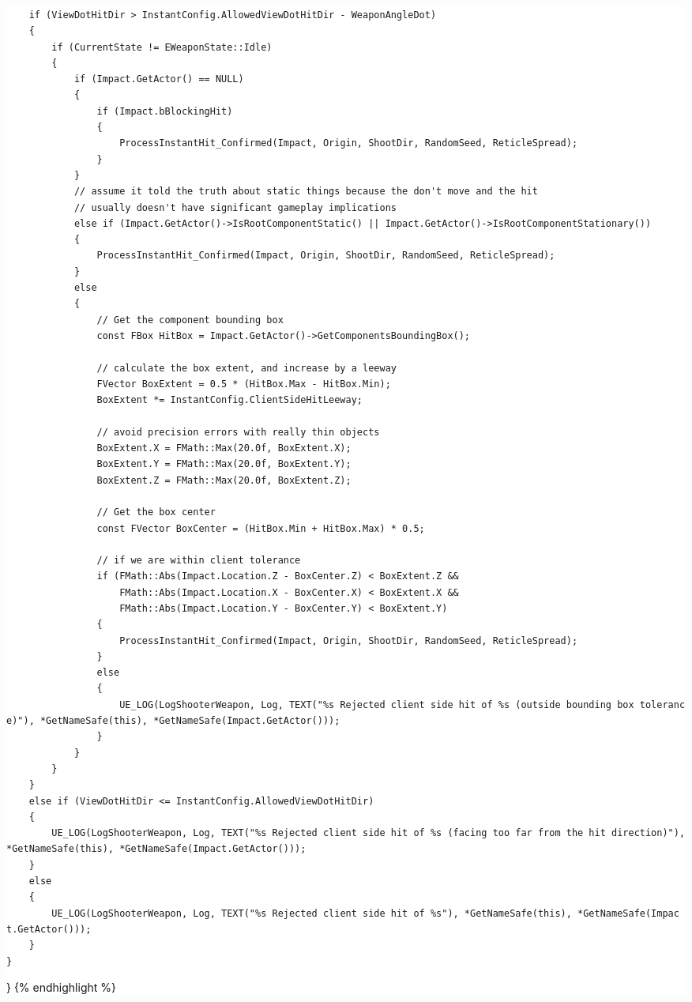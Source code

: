 		if (ViewDotHitDir > InstantConfig.AllowedViewDotHitDir - WeaponAngleDot)
		{
			if (CurrentState != EWeaponState::Idle)
			{
				if (Impact.GetActor() == NULL)
				{
					if (Impact.bBlockingHit)
					{
						ProcessInstantHit_Confirmed(Impact, Origin, ShootDir, RandomSeed, ReticleSpread);
					}
				}
				// assume it told the truth about static things because the don't move and the hit 
				// usually doesn't have significant gameplay implications
				else if (Impact.GetActor()->IsRootComponentStatic() || Impact.GetActor()->IsRootComponentStationary())
				{
					ProcessInstantHit_Confirmed(Impact, Origin, ShootDir, RandomSeed, ReticleSpread);
				}
				else
				{
					// Get the component bounding box
					const FBox HitBox = Impact.GetActor()->GetComponentsBoundingBox();

					// calculate the box extent, and increase by a leeway
					FVector BoxExtent = 0.5 * (HitBox.Max - HitBox.Min);
					BoxExtent *= InstantConfig.ClientSideHitLeeway;

					// avoid precision errors with really thin objects
					BoxExtent.X = FMath::Max(20.0f, BoxExtent.X);
					BoxExtent.Y = FMath::Max(20.0f, BoxExtent.Y);
					BoxExtent.Z = FMath::Max(20.0f, BoxExtent.Z);

					// Get the box center
					const FVector BoxCenter = (HitBox.Min + HitBox.Max) * 0.5;

					// if we are within client tolerance
					if (FMath::Abs(Impact.Location.Z - BoxCenter.Z) < BoxExtent.Z &&
						FMath::Abs(Impact.Location.X - BoxCenter.X) < BoxExtent.X &&
						FMath::Abs(Impact.Location.Y - BoxCenter.Y) < BoxExtent.Y)
					{
						ProcessInstantHit_Confirmed(Impact, Origin, ShootDir, RandomSeed, ReticleSpread);
					}
					else
					{
						UE_LOG(LogShooterWeapon, Log, TEXT("%s Rejected client side hit of %s (outside bounding box tolerance)"), *GetNameSafe(this), *GetNameSafe(Impact.GetActor()));
					}
				}
			}
		}
		else if (ViewDotHitDir <= InstantConfig.AllowedViewDotHitDir)
		{
			UE_LOG(LogShooterWeapon, Log, TEXT("%s Rejected client side hit of %s (facing too far from the hit direction)"), *GetNameSafe(this), *GetNameSafe(Impact.GetActor()));
		}
		else
		{
			UE_LOG(LogShooterWeapon, Log, TEXT("%s Rejected client side hit of %s"), *GetNameSafe(this), *GetNameSafe(Impact.GetActor()));
		}
	}
}
{% endhighlight %}
